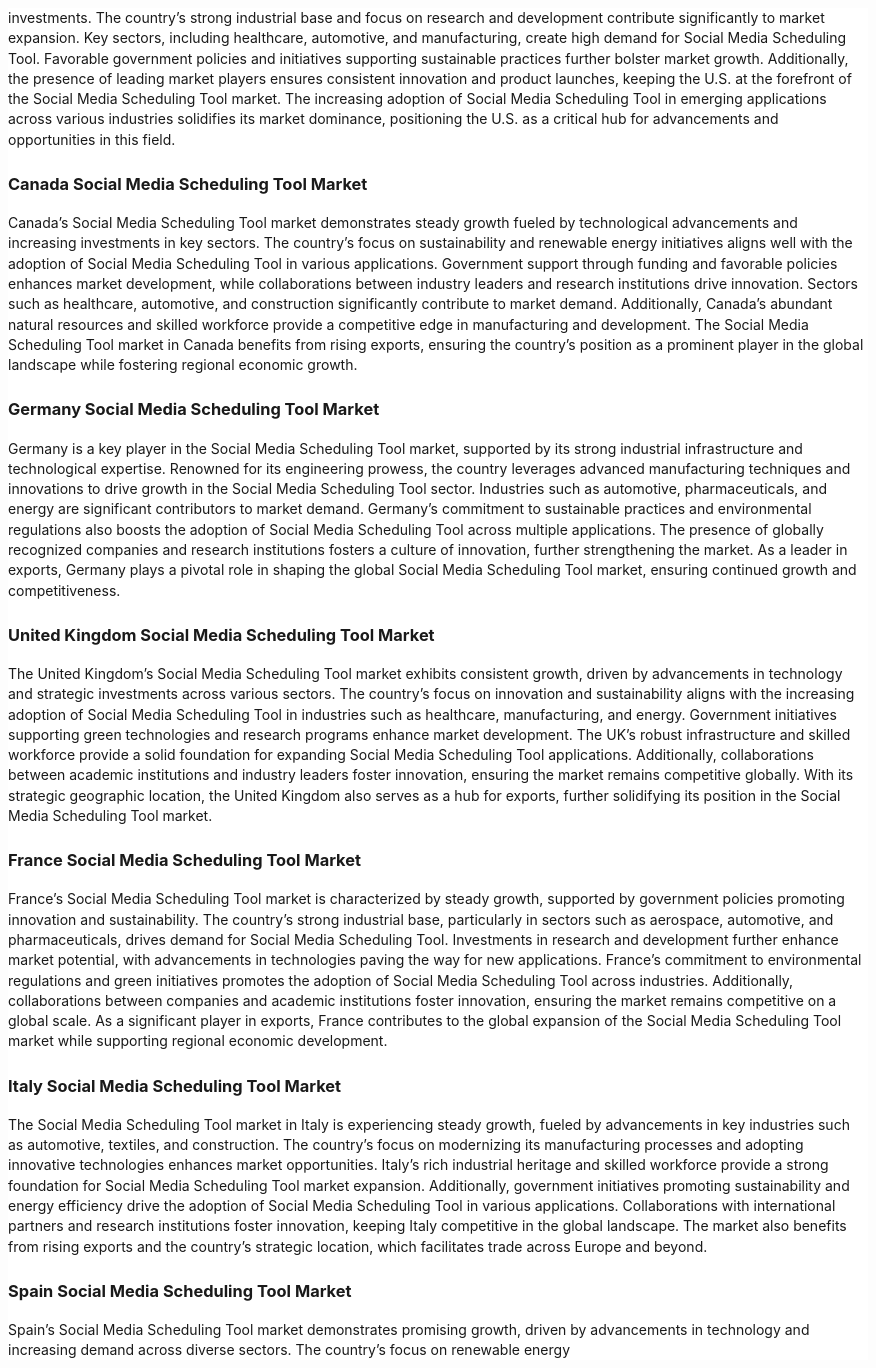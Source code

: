 investments. The country&rsquo;s strong industrial base and focus on research and development contribute significantly to market expansion. Key sectors, including healthcare, automotive, and manufacturing, create high demand for Social Media Scheduling Tool. Favorable government policies and initiatives supporting sustainable practices further bolster market growth. Additionally, the presence of leading market players ensures consistent innovation and product launches, keeping the U.S. at the forefront of the Social Media Scheduling Tool market. The increasing adoption of Social Media Scheduling Tool in emerging applications across various industries solidifies its market dominance, positioning the U.S. as a critical hub for advancements and opportunities in this field.</p><h3>Canada Social Media Scheduling Tool Market</h3><p>Canada&rsquo;s Social Media Scheduling Tool market demonstrates steady growth fueled by technological advancements and increasing investments in key sectors. The country&rsquo;s focus on sustainability and renewable energy initiatives aligns well with the adoption of Social Media Scheduling Tool in various applications. Government support through funding and favorable policies enhances market development, while collaborations between industry leaders and research institutions drive innovation. Sectors such as healthcare, automotive, and construction significantly contribute to market demand. Additionally, Canada&rsquo;s abundant natural resources and skilled workforce provide a competitive edge in manufacturing and development. The Social Media Scheduling Tool market in Canada benefits from rising exports, ensuring the country&rsquo;s position as a prominent player in the global landscape while fostering regional economic growth.</p><h3>Germany Social Media Scheduling Tool Market</h3><p>Germany is a key player in the Social Media Scheduling Tool market, supported by its strong industrial infrastructure and technological expertise. Renowned for its engineering prowess, the country leverages advanced manufacturing techniques and innovations to drive growth in the Social Media Scheduling Tool sector. Industries such as automotive, pharmaceuticals, and energy are significant contributors to market demand. Germany&rsquo;s commitment to sustainable practices and environmental regulations also boosts the adoption of Social Media Scheduling Tool across multiple applications. The presence of globally recognized companies and research institutions fosters a culture of innovation, further strengthening the market. As a leader in exports, Germany plays a pivotal role in shaping the global Social Media Scheduling Tool market, ensuring continued growth and competitiveness.</p><h3>United Kingdom Social Media Scheduling Tool Market</h3><p>The United Kingdom&rsquo;s Social Media Scheduling Tool market exhibits consistent growth, driven by advancements in technology and strategic investments across various sectors. The country&rsquo;s focus on innovation and sustainability aligns with the increasing adoption of Social Media Scheduling Tool in industries such as healthcare, manufacturing, and energy. Government initiatives supporting green technologies and research programs enhance market development. The UK&rsquo;s robust infrastructure and skilled workforce provide a solid foundation for expanding Social Media Scheduling Tool applications. Additionally, collaborations between academic institutions and industry leaders foster innovation, ensuring the market remains competitive globally. With its strategic geographic location, the United Kingdom also serves as a hub for exports, further solidifying its position in the Social Media Scheduling Tool market.</p><h3>France Social Media Scheduling Tool Market</h3><p>France&rsquo;s Social Media Scheduling Tool market is characterized by steady growth, supported by government policies promoting innovation and sustainability. The country&rsquo;s strong industrial base, particularly in sectors such as aerospace, automotive, and pharmaceuticals, drives demand for Social Media Scheduling Tool. Investments in research and development further enhance market potential, with advancements in technologies paving the way for new applications. France&rsquo;s commitment to environmental regulations and green initiatives promotes the adoption of Social Media Scheduling Tool across industries. Additionally, collaborations between companies and academic institutions foster innovation, ensuring the market remains competitive on a global scale. As a significant player in exports, France contributes to the global expansion of the Social Media Scheduling Tool market while supporting regional economic development.</p><h3>Italy Social Media Scheduling Tool Market</h3><p>The Social Media Scheduling Tool market in Italy is experiencing steady growth, fueled by advancements in key industries such as automotive, textiles, and construction. The country&rsquo;s focus on modernizing its manufacturing processes and adopting innovative technologies enhances market opportunities. Italy&rsquo;s rich industrial heritage and skilled workforce provide a strong foundation for Social Media Scheduling Tool market expansion. Additionally, government initiatives promoting sustainability and energy efficiency drive the adoption of Social Media Scheduling Tool in various applications. Collaborations with international partners and research institutions foster innovation, keeping Italy competitive in the global landscape. The market also benefits from rising exports and the country&rsquo;s strategic location, which facilitates trade across Europe and beyond.</p><h3>Spain Social Media Scheduling Tool Market</h3><p>Spain&rsquo;s Social Media Scheduling Tool market demonstrates promising growth, driven by advancements in technology and increasing demand across diverse sectors. The country&rsquo;s focus on renewable energy